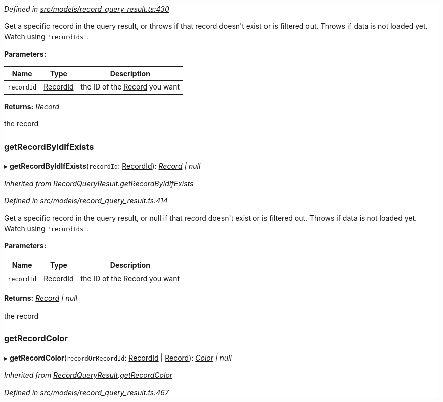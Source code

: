 _Defined in
[src/models/record_query_result.ts:430](https://github.com/airtable/blocks/blob/@airtable/blocks@0.0.36/packages/sdk/src/models/record_query_result.ts#L430)_

Get a specific record in the query result, or throws if that record doesn't exist or is filtered
out. Throws if data is not loaded yet. Watch using `'recordIds'`.

**Parameters:**

| Name       | Type                                                    | Description                                                                |
| ---------- | ------------------------------------------------------- | -------------------------------------------------------------------------- |
| `recordId` | [RecordId](_airtable_blocks_models__record.md#recordid) | the ID of the [Record](_airtable_blocks_models__record.md#record) you want |

**Returns:** _[Record](_airtable_blocks_models__record.md#record)_

the record

### getRecordByIdIfExists

▸ **getRecordByIdIfExists**(`recordId`: [RecordId](_airtable_blocks_models__record.md#recordid)):
_[Record](_airtable_blocks_models__record.md#record) | null_

_Inherited from
[RecordQueryResult](_airtable_blocks_models__recordqueryresult.md#recordqueryresult).[getRecordByIdIfExists](_airtable_blocks_models__recordqueryresult.md#getrecordbyidifexists)_

_Defined in
[src/models/record_query_result.ts:414](https://github.com/airtable/blocks/blob/@airtable/blocks@0.0.36/packages/sdk/src/models/record_query_result.ts#L414)_

Get a specific record in the query result, or null if that record doesn't exist or is filtered out.
Throws if data is not loaded yet. Watch using `'recordIds'`.

**Parameters:**

| Name       | Type                                                    | Description                                                                |
| ---------- | ------------------------------------------------------- | -------------------------------------------------------------------------- |
| `recordId` | [RecordId](_airtable_blocks_models__record.md#recordid) | the ID of the [Record](_airtable_blocks_models__record.md#record) you want |

**Returns:** _[Record](_airtable_blocks_models__record.md#record) | null_

the record

### getRecordColor

▸ **getRecordColor**(`recordOrRecordId`: [RecordId](_airtable_blocks_models__record.md#recordid) |
[Record](_airtable_blocks_models__record.md#record)): _[Color](_airtable_blocks_ui__colors.md#color)
| null_

_Inherited from
[RecordQueryResult](_airtable_blocks_models__recordqueryresult.md#recordqueryresult).[getRecordColor](_airtable_blocks_models__recordqueryresult.md#getrecordcolor)_

_Defined in
[src/models/record_query_result.ts:467](https://github.com/airtable/blocks/blob/@airtable/blocks@0.0.36/packages/sdk/src/models/record_query_result.ts#L467)_
